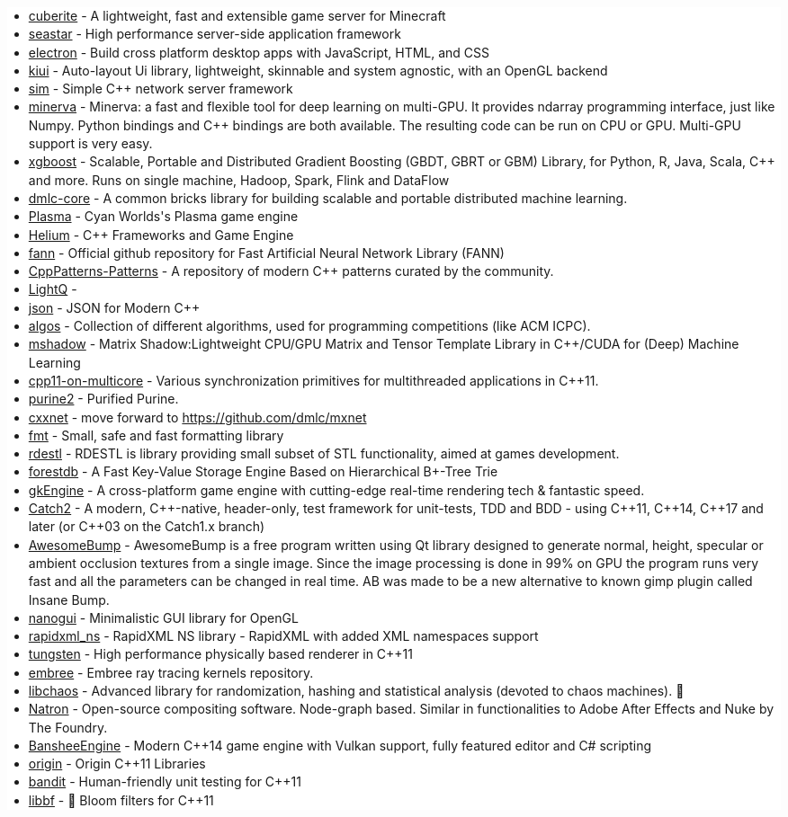 - [cuberite](https://github.com/cuberite/cuberite) - A lightweight, fast and extensible game server for Minecraft
- [seastar](https://github.com/scylladb/seastar) - High performance server-side application framework
- [electron](https://github.com/electron/electron) - Build cross platform desktop apps with JavaScript, HTML, and CSS
- [kiui](https://github.com/hugoam/kiui) - Auto-layout Ui library, lightweight, skinnable and system agnostic, with an OpenGL backend
- [sim](https://github.com/ideawu/sim) - Simple C++ network server framework
- [minerva](https://github.com/dmlc/minerva) - Minerva: a fast and flexible tool for deep learning on multi-GPU. It provides ndarray programming interface, just like Numpy. Python bindings and C++ bindings are both available. The resulting code can be run on CPU or GPU. Multi-GPU support is very easy.
- [xgboost](https://github.com/dmlc/xgboost) - Scalable, Portable and Distributed Gradient Boosting (GBDT, GBRT or GBM) Library,  for Python, R, Java, Scala, C++ and more. Runs on single machine, Hadoop, Spark, Flink and DataFlow
- [dmlc-core](https://github.com/dmlc/dmlc-core) - A common bricks library  for building scalable and portable distributed machine learning.
- [Plasma](https://github.com/H-uru/Plasma) - Cyan Worlds's Plasma game engine
- [Helium](https://github.com/HeliumProject/Helium) - C++ Frameworks and Game Engine
- [fann](https://github.com/libfann/fann) - Official github repository for Fast Artificial Neural Network Library (FANN)
- [CppPatterns-Patterns](https://github.com/sftrabbit/CppPatterns-Patterns) - A repository of modern C++ patterns curated by the community.
- [LightQ](https://github.com/LightIO/LightQ) - 
- [json](https://github.com/nlohmann/json) - JSON for Modern C++
- [algos](https://github.com/ADJA/algos) - Collection of different algorithms, used for programming competitions (like ACM ICPC).
- [mshadow](https://github.com/dmlc/mshadow) - Matrix Shadow:Lightweight CPU/GPU Matrix and Tensor  Template Library in C++/CUDA for (Deep) Machine Learning
- [cpp11-on-multicore](https://github.com/preshing/cpp11-on-multicore) - Various synchronization primitives for multithreaded applications in C++11.
- [purine2](https://github.com/purine/purine2) - Purified Purine.
- [cxxnet](https://github.com/dmlc/cxxnet) - move forward to https://github.com/dmlc/mxnet
- [fmt](https://github.com/fmtlib/fmt) - Small, safe and fast formatting library
- [rdestl](https://github.com/msinilo/rdestl) - RDESTL is library providing small subset of STL functionality, aimed at games development.
- [forestdb](https://github.com/couchbase/forestdb) - A Fast Key-Value Storage Engine Based on Hierarchical B+-Tree Trie
- [gkEngine](https://github.com/gameknife/gkEngine) - A cross-platform game engine with cutting-edge real-time rendering tech & fantastic speed.
- [Catch2](https://github.com/catchorg/Catch2) - A modern, C++-native, header-only, test framework for unit-tests, TDD and BDD - using C++11, C++14, C++17 and later (or C++03 on the Catch1.x branch)
- [AwesomeBump](https://github.com/kmkolasinski/AwesomeBump) - AwesomeBump is a free program written using Qt library designed to generate normal, height, specular or ambient occlusion textures from a single image. Since the image processing is done in 99% on GPU  the program runs very fast and all the parameters can be changed in real time. AB was made to be a new alternative to known gimp plugin called Insane Bump.
- [nanogui](https://github.com/wjakob/nanogui) - Minimalistic GUI library for OpenGL
- [rapidxml_ns](https://github.com/svgpp/rapidxml_ns) - RapidXML NS library - RapidXML with added XML namespaces support
- [tungsten](https://github.com/tunabrain/tungsten) - High performance physically based renderer in C++11
- [embree](https://github.com/embree/embree) - Embree ray tracing kernels repository.
- [libchaos](https://github.com/maciejczyzewski/libchaos) - Advanced library for randomization, hashing and statistical analysis (devoted to chaos machines). :microscope:
- [Natron](https://github.com/MrKepzie/Natron) - Open-source compositing software. Node-graph based. Similar in functionalities to Adobe After Effects and Nuke by The Foundry.
- [BansheeEngine](https://github.com/BearishSun/BansheeEngine) - Modern C++14 game engine with Vulkan support, fully featured editor and C# scripting
- [origin](https://github.com/asutton/origin) - Origin C++11 Libraries
- [bandit](https://github.com/banditcpp/bandit) - Human-friendly unit testing for C++11
- [libbf](https://github.com/mavam/libbf) - :dart: Bloom filters for C++11